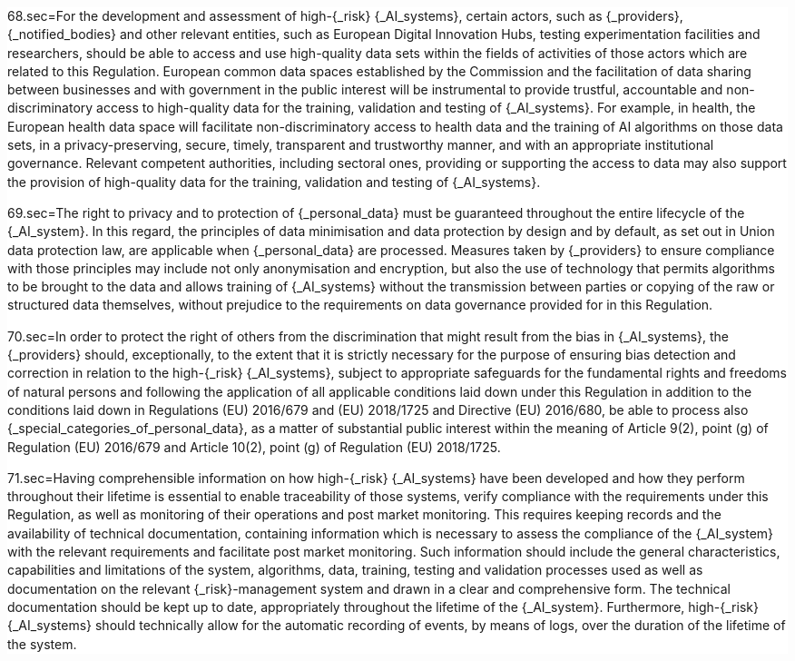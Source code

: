 68.sec=For the development and assessment of high-{_risk} {_AI_systems}, certain actors, such as {_providers}, {_notified_bodies} and other relevant entities, such as European Digital Innovation Hubs, testing experimentation facilities and researchers, should be able to access and use high-quality data sets within the fields of activities of those actors which are related to this Regulation. European common data spaces established by the Commission and the facilitation of data sharing between businesses and with government in the public interest will be instrumental to provide trustful, accountable and non-discriminatory access to high-quality data for the training, validation and testing of {_AI_systems}. For example, in health, the European health data space will facilitate non-discriminatory access to health data and the training of AI algorithms on those data sets, in a privacy-preserving, secure, timely, transparent and trustworthy manner, and with an appropriate institutional governance. Relevant competent authorities, including sectoral ones, providing or supporting the access to data may also support the provision of high-quality data for the training, validation and testing of {_AI_systems}.

69.sec=The right to privacy and to protection of {_personal_data} must be guaranteed throughout the entire lifecycle of the {_AI_system}. In this regard, the principles of data minimisation and data protection by design and by default, as set out in Union data protection law, are applicable when {_personal_data} are processed. Measures taken by {_providers} to ensure compliance with those principles may include not only anonymisation and encryption, but also the use of technology that permits algorithms to be brought to the data and allows training of {_AI_systems} without the transmission between parties or copying of the raw or structured data themselves, without prejudice to the requirements on data governance provided for in this Regulation.

70.sec=In order to protect the right of others from the discrimination that might result from the bias in {_AI_systems}, the {_providers} should, exceptionally, to the extent that it is strictly necessary for the purpose of ensuring bias detection and correction in relation to the high-{_risk} {_AI_systems}, subject to appropriate safeguards for the fundamental rights and freedoms of natural persons and following the application of all applicable conditions laid down under this Regulation in addition to the conditions laid down in Regulations (EU) 2016/679 and (EU) 2018/1725 and Directive (EU) 2016/680, be able to process also {_special_categories_of_personal_data}, as a matter of substantial public interest within the meaning of Article 9(2), point (g) of Regulation (EU) 2016/679 and Article 10(2), point (g) of Regulation (EU) 2018/1725.

71.sec=Having comprehensible information on how high-{_risk} {_AI_systems} have been developed and how they perform throughout their lifetime is essential to enable traceability of those systems, verify compliance with the requirements under this Regulation, as well as monitoring of their operations and post market monitoring. This requires keeping records and the availability of technical documentation, containing information which is necessary to assess the compliance of the {_AI_system} with the relevant requirements and facilitate post market monitoring. Such information should include the general characteristics, capabilities and limitations of the system, algorithms, data, training, testing and validation processes used as well as documentation on the relevant {_risk}-management system and drawn in a clear and comprehensive form. The technical documentation should be kept up to date, appropriately throughout the lifetime of the {_AI_system}. Furthermore, high-{_risk} {_AI_systems} should technically allow for the automatic recording of events, by means of logs, over the duration of the lifetime of the system.
